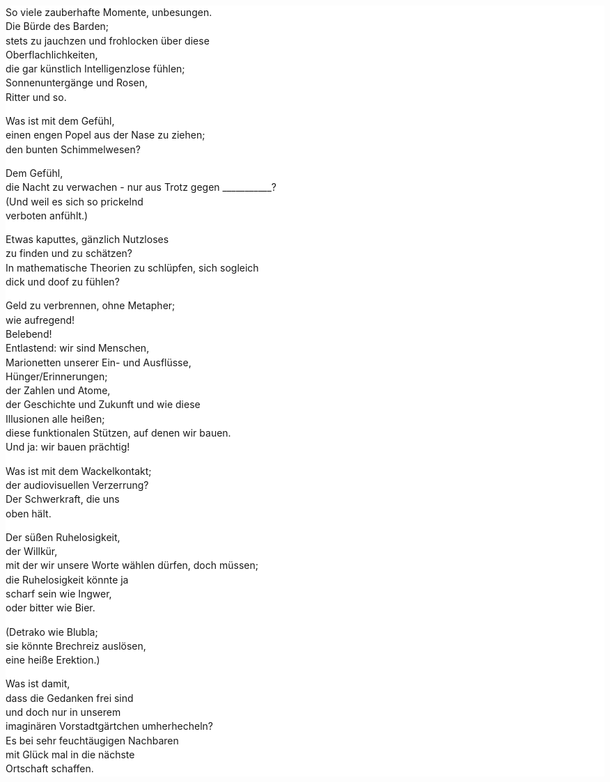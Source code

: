 So viele zauberhafte Momente, unbesungen.   
Die Bürde des Barden;  
stets zu jauchzen und frohlocken über diese  
Oberflachlichkeiten,  
die gar künstlich Intelligenzlose fühlen;  
Sonnenuntergänge und Rosen,  
Ritter und so.  

Was ist mit dem Gefühl,  
einen engen Popel aus der Nase zu ziehen;  
den bunten Schimmelwesen?  

Dem Gefühl,  
die Nacht zu verwachen - nur aus Trotz gegen ___________?  
(Und weil es sich so prickelnd  
verboten anfühlt.)  

Etwas kaputtes, gänzlich Nutzloses  
zu finden und zu schätzen?  
In mathematische Theorien zu schlüpfen, sich sogleich  
dick und doof zu fühlen?  

Geld zu verbrennen, ohne Metapher;  
wie aufregend!  
Belebend!  
Entlastend: wir sind Menschen,  
Marionetten unserer Ein- und Ausflüsse,   
Hünger/Erinnerungen;  
der Zahlen und Atome,  
der Geschichte und Zukunft und wie diese  
Illusionen alle heißen;  
diese funktionalen Stützen, auf denen wir bauen.  
Und ja: wir bauen prächtig!  

Was ist mit dem Wackelkontakt;  
der audiovisuellen Verzerrung?  
Der Schwerkraft, die uns   
oben hält.  

Der süßen Ruhelosigkeit,  
der Willkür,  
mit der wir unsere Worte wählen dürfen, doch müssen;  
die Ruhelosigkeit könnte ja  
scharf sein wie Ingwer,  
oder bitter wie Bier.  

(Detrako wie Blubla;  
sie könnte Brechreiz auslösen,   
eine heiße Erektion.)  

Was ist damit,  
dass die Gedanken frei sind  
und doch nur in unserem  
imaginären Vorstadtgärtchen umherhecheln?  
Es bei sehr feuchtäugigen Nachbaren   
mit Glück mal in die nächste  
Ortschaft schaffen.  
